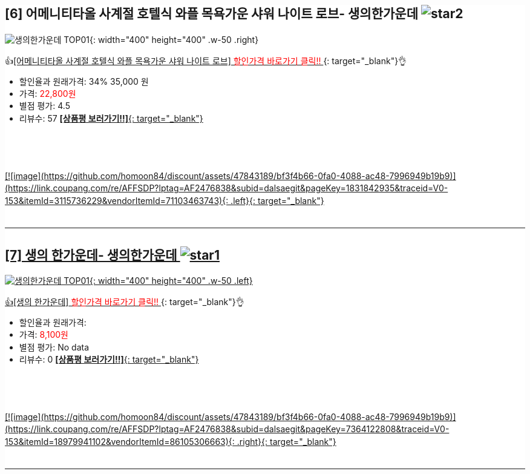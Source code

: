 
        
       
## [6] 어메니티타올 사계절 호텔식 와플 목욕가운 샤워 나이트 로브- 생의한가운데  <img width="81" alt="star2" src="https://user-images.githubusercontent.com/78655692/151471960-29c5febe-c509-4c6d-99f4-a2203eb193c5.png">

![생의한가운데 TOP01](https://thumbnail8.coupangcdn.com/thumbnails/remote/230x230ex/image/vendor_inventory/5f9f/3c19ae7908f1a0c894176b8747b43ee1253f2ab8c91019277204ff35822d.jpg){: width="400" height="400" .w-50 .right}


👍<a href="https://link.coupang.com/re/AFFSDP?lptag=AF2476838&subid=dalsaegit&pageKey=1831842935&traceid=V0-153&itemId=3115736229&vendorItemId=71103463743">[어메니티타올 사계절 호텔식 와플 목욕가운 샤워 나이트 로브]<font color=red> 할인가격 바로가기 클릭!! </font></a>{: target="_blank"}👌
<br>
- 할인율과 원래가격: 34%  35,000   원
- 가격: <span style='color:red'>22,800원</span>
- 별점 평가: 4.5
- 리뷰수: 57 <a href="https://link.coupang.com/re/AFFSDP?lptag=AF2476838&subid=dalsaegit&pageKey=1831842935&traceid=V0-153&itemId=3115736229&vendorItemId=71103463743"> <strong>[상품평 보러가기!!]</strong>{: target="_blank"}
<br>
<br>
<br>
[![image](https://github.com/homoon84/discount/assets/47843189/bf3f4b66-0fa0-4088-ac48-7996949b19b9)](https://link.coupang.com/re/AFFSDP?lptag=AF2476838&subid=dalsaegit&pageKey=1831842935&traceid=V0-153&itemId=3115736229&vendorItemId=71103463743){: .left}{: target="_blank"}
<br>
<br>

---

        
       
## [7] 생의 한가운데- 생의한가운데  <img width="81" alt="star1" src="https://user-images.githubusercontent.com/78655692/151471925-e5f35751-d4b9-416b-b41d-a059267a09e3.png">

![생의한가운데 TOP01](https://thumbnail7.coupangcdn.com/thumbnails/remote/230x230ex/image/vendor_inventory/8825/e3f74532695de41be98c7558c81afa5aa7b98e37038020ef0a5f0bfaae83.jpeg){: width="400" height="400" .w-50 .left}


👍<a href="https://link.coupang.com/re/AFFSDP?lptag=AF2476838&subid=dalsaegit&pageKey=7364122808&traceid=V0-153&itemId=18979941102&vendorItemId=86105306663">[생의 한가운데]<font color=red> 할인가격 바로가기 클릭!! </font></a>{: target="_blank"}👌
<br>
- 할인율과 원래가격: 
- 가격: <span style='color:red'>8,100원</span>
- 별점 평가: No data
- 리뷰수: 0 <a href="https://link.coupang.com/re/AFFSDP?lptag=AF2476838&subid=dalsaegit&pageKey=7364122808&traceid=V0-153&itemId=18979941102&vendorItemId=86105306663"> <strong>[상품평 보러가기!!]</strong>{: target="_blank"}
<br>
<br>
<br>
[![image](https://github.com/homoon84/discount/assets/47843189/bf3f4b66-0fa0-4088-ac48-7996949b19b9)](https://link.coupang.com/re/AFFSDP?lptag=AF2476838&subid=dalsaegit&pageKey=7364122808&traceid=V0-153&itemId=18979941102&vendorItemId=86105306663){: .right}{: target="_blank"}
<br>
<br>

---